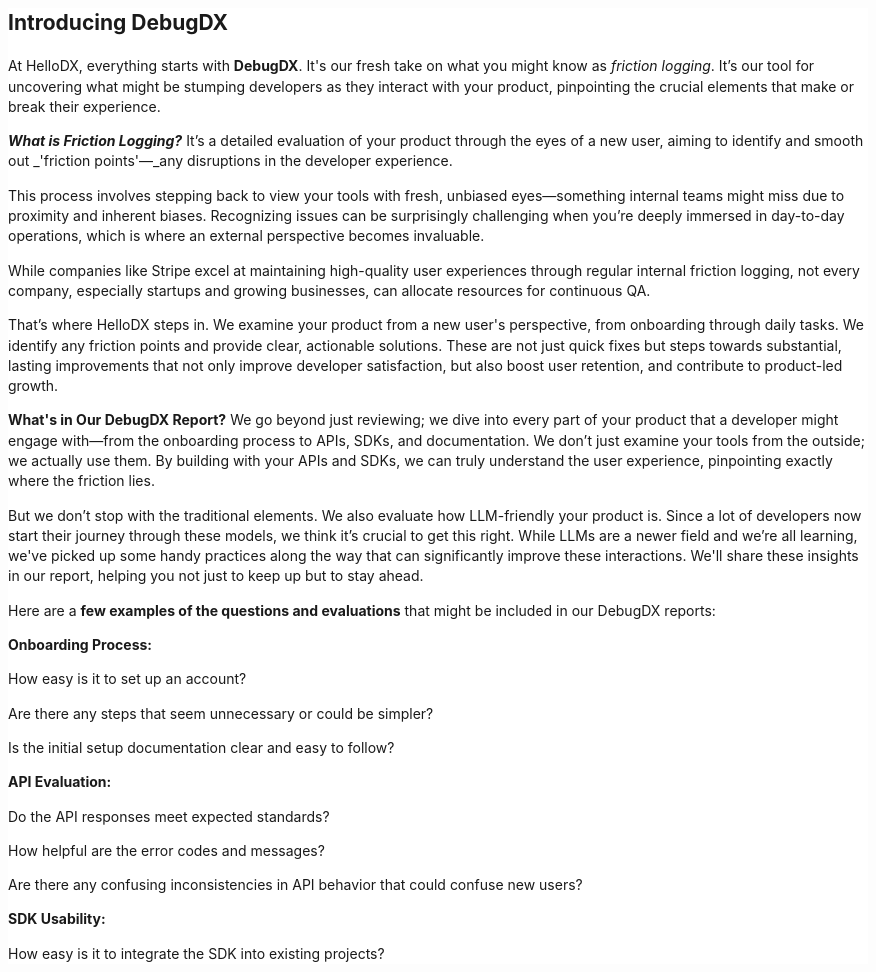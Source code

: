 
## Introducing DebugDX

At HelloDX, everything starts with **DebugDX**. It's our fresh take on what you might know as _friction logging_. It’s our tool for uncovering what might be stumping developers as they interact with your product, pinpointing the crucial elements that make or break their experience.

**_What is Friction Logging?_** It’s a detailed evaluation of your product through the eyes of a new user, aiming to identify and smooth out _'friction points'—_any disruptions in the developer experience.

This process involves stepping back to view your tools with fresh, unbiased eyes—something internal teams might miss due to proximity and inherent biases. Recognizing issues can be surprisingly challenging when you’re deeply immersed in day-to-day operations, which is where an external perspective becomes invaluable.

While companies like Stripe excel at maintaining high-quality user experiences through regular internal friction logging, not every company, especially startups and growing businesses, can allocate resources for continuous QA.

That’s where HelloDX steps in. We examine your product from a new user's perspective, from onboarding through daily tasks. We identify any friction points and provide clear, actionable solutions. These are not just quick fixes but steps towards substantial, lasting improvements that not only improve developer satisfaction, but also boost user retention, and contribute to product-led growth.

**What's in Our DebugDX Report?** We go beyond just reviewing; we dive into every part of your product that a developer might engage with—from the onboarding process to APIs, SDKs, and documentation. We don’t just examine your tools from the outside; we actually use them. By building with your APIs and SDKs, we can truly understand the user experience, pinpointing exactly where the friction lies.

But we don’t stop with the traditional elements. We also evaluate how LLM-friendly your product is. Since a lot of developers now start their journey through these models, we think it’s crucial to get this right. While LLMs are a newer field and we’re all learning, we've picked up some handy practices along the way that can significantly improve these interactions. We'll share these insights in our report, helping you not just to keep up but to stay ahead.

Here are a **few examples of the questions and evaluations** that might be included in our DebugDX reports:

**Onboarding Process:**

How easy is it to set up an account?

Are there any steps that seem unnecessary or could be simpler?

Is the initial setup documentation clear and easy to follow?

**API Evaluation:**

Do the API responses meet expected standards?

How helpful are the error codes and messages?

Are there any confusing inconsistencies in API behavior that could confuse new users?

**SDK Usability:**

How easy is it to integrate the SDK into existing projects?
